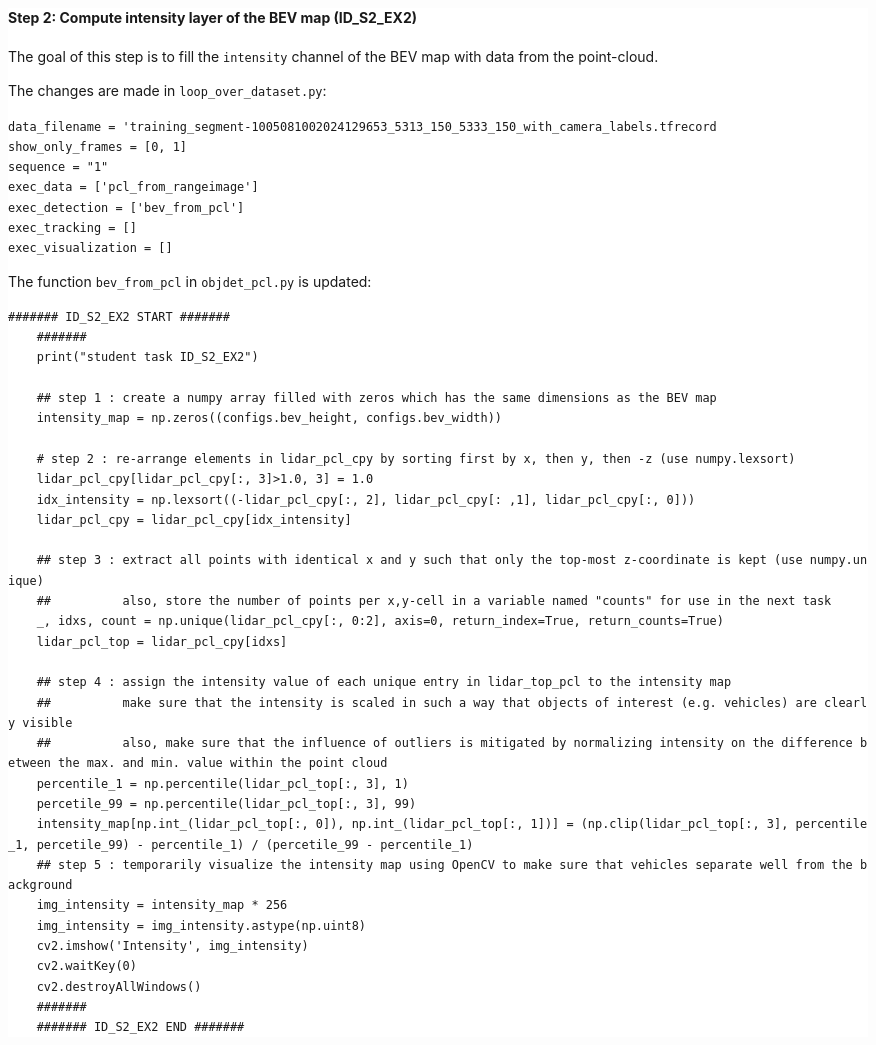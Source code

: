 #### Step 2: Compute intensity layer of the BEV map (ID_S2_EX2)
The goal of this step is to fill the `intensity` channel of the BEV map with data from the point-cloud.

The changes are made in `loop_over_dataset.py`:

```
data_filename = 'training_segment-1005081002024129653_5313_150_5333_150_with_camera_labels.tfrecord
show_only_frames = [0, 1]
sequence = "1" 
exec_data = ['pcl_from_rangeimage']
exec_detection = ['bev_from_pcl']
exec_tracking = []
exec_visualization = []
```

The function `bev_from_pcl` in `objdet_pcl.py` is updated:

```
####### ID_S2_EX2 START #######     
    #######
    print("student task ID_S2_EX2")

    ## step 1 : create a numpy array filled with zeros which has the same dimensions as the BEV map
    intensity_map = np.zeros((configs.bev_height, configs.bev_width))

    # step 2 : re-arrange elements in lidar_pcl_cpy by sorting first by x, then y, then -z (use numpy.lexsort)
    lidar_pcl_cpy[lidar_pcl_cpy[:, 3]>1.0, 3] = 1.0
    idx_intensity = np.lexsort((-lidar_pcl_cpy[:, 2], lidar_pcl_cpy[: ,1], lidar_pcl_cpy[:, 0]))
    lidar_pcl_cpy = lidar_pcl_cpy[idx_intensity]

    ## step 3 : extract all points with identical x and y such that only the top-most z-coordinate is kept (use numpy.unique)
    ##          also, store the number of points per x,y-cell in a variable named "counts" for use in the next task
    _, idxs, count = np.unique(lidar_pcl_cpy[:, 0:2], axis=0, return_index=True, return_counts=True)
    lidar_pcl_top = lidar_pcl_cpy[idxs]

    ## step 4 : assign the intensity value of each unique entry in lidar_top_pcl to the intensity map 
    ##          make sure that the intensity is scaled in such a way that objects of interest (e.g. vehicles) are clearly visible    
    ##          also, make sure that the influence of outliers is mitigated by normalizing intensity on the difference between the max. and min. value within the point cloud
    percentile_1 = np.percentile(lidar_pcl_top[:, 3], 1)
    percetile_99 = np.percentile(lidar_pcl_top[:, 3], 99)
    intensity_map[np.int_(lidar_pcl_top[:, 0]), np.int_(lidar_pcl_top[:, 1])] = (np.clip(lidar_pcl_top[:, 3], percentile_1, percetile_99) - percentile_1) / (percetile_99 - percentile_1)
    ## step 5 : temporarily visualize the intensity map using OpenCV to make sure that vehicles separate well from the background
    img_intensity = intensity_map * 256
    img_intensity = img_intensity.astype(np.uint8)
    cv2.imshow('Intensity', img_intensity)
    cv2.waitKey(0)
    cv2.destroyAllWindows()
    #######
    ####### ID_S2_EX2 END #######
```
